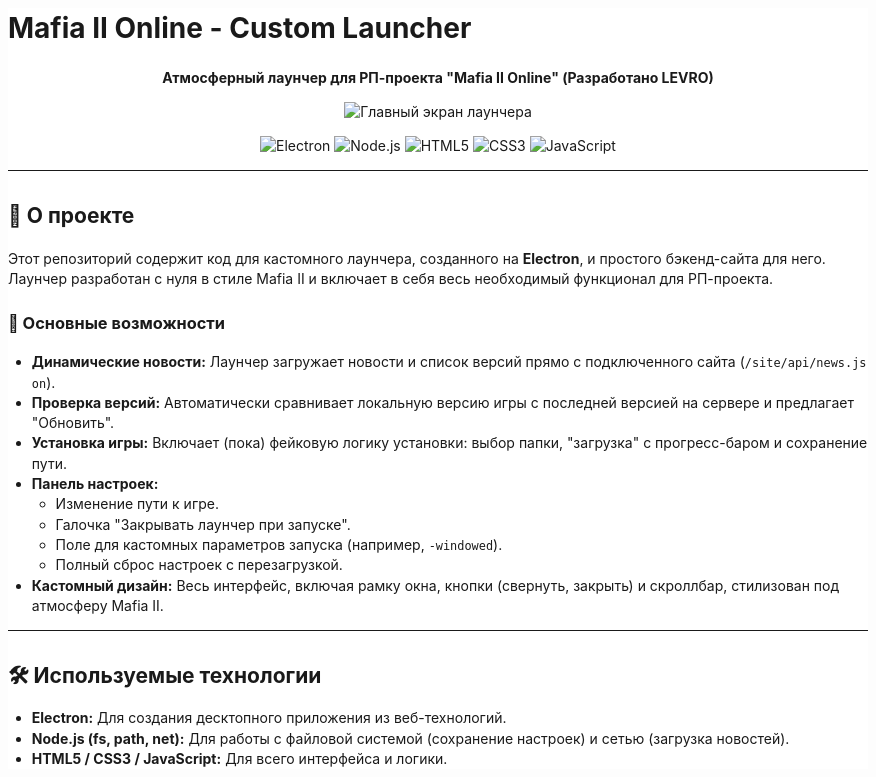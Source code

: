 # Mafia II Online - Custom Launcher

<p align="center">
  <strong>Атмосферный лаунчер для РП-проекта "Mafia II Online" (Разработано LEVRO)</strong>
</p>

<p align="center">
  <img width="700" alt="Главный экран лаунчера" src="https://github.com/user-attachments/assets/9c4bc0ca-79b8-4ef0-bf6b-421adb399ab4" />
</p>

<p align="center">
  <img alt="Electron" src="https://img.shields.io/badge/Electron-191970?style=for-the-badge&logo=electron&logoColor=white">
  <img alt="Node.js" src="https://img.shields.io/badge/Node.js-339933?style=for-the-badge&logo=nodedotjs&logoColor=white">
  <img alt="HTML5" src="https://img.shields.io/badge/HTML5-E34F26?style=for-the-badge&logo=html5&logoColor=white">
  <img alt="CSS3" src="https://img.shields.io/badge/CSS3-1572B6?style=for-the-badge&logo=css3&logoColor=white">
  <img alt="JavaScript" src="https://img.shields.io/badge/JavaScript-F7DF1E?style=for-the-badge&logo=javascript&logoColor=black">
</p>

---

## 🚀 О проекте

Этот репозиторий содержит код для кастомного лаунчера, созданного на **Electron**, и простого бэкенд-сайта для него. Лаунчер разработан с нуля в стиле Mafia II и включает в себя весь необходимый функционал для РП-проекта.

### 🌟 Основные возможности

* **Динамические новости:** Лаунчер загружает новости и список версий прямо с подключенного сайта (`/site/api/news.json`).
* **Проверка версий:** Автоматически сравнивает локальную версию игры с последней версией на сервере и предлагает "Обновить".
* **Установка игры:** Включает (пока) фейковую логику установки: выбор папки, "загрузка" с прогресс-баром и сохранение пути.
* **Панель настроек:**
    * Изменение пути к игре.
    * Галочка "Закрывать лаунчер при запуске".
    * Поле для кастомных параметров запуска (например, `-windowed`).
    * Полный сброс настроек с перезагрузкой.
* **Кастомный дизайн:** Весь интерфейс, включая рамку окна, кнопки (свернуть, закрыть) и скроллбар, стилизован под атмосферу Mafia II.

---

## 🛠️ Используемые технологии

* **Electron:** Для создания десктопного приложения из веб-технологий.
* **Node.js (fs, path, net):** Для работы с файловой системой (сохранение настроек) и сетью (загрузка новостей).
* **HTML5 / CSS3 / JavaScript:** Для всего интерфейса и логики.
